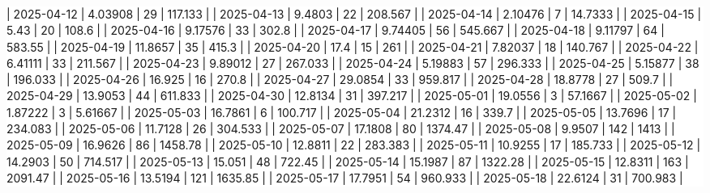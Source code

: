 | 2025-04-12 |              4.03908   |                   29 |           117.133    |
| 2025-04-13 |              9.4803    |                   22 |           208.567    |
| 2025-04-14 |              2.10476   |                    7 |            14.7333   |
| 2025-04-15 |              5.43      |                   20 |           108.6      |
| 2025-04-16 |              9.17576   |                   33 |           302.8      |
| 2025-04-17 |              9.74405   |                   56 |           545.667    |
| 2025-04-18 |              9.11797   |                   64 |           583.55     |
| 2025-04-19 |             11.8657    |                   35 |           415.3      |
| 2025-04-20 |             17.4       |                   15 |           261        |
| 2025-04-21 |              7.82037   |                   18 |           140.767    |
| 2025-04-22 |              6.41111   |                   33 |           211.567    |
| 2025-04-23 |              9.89012   |                   27 |           267.033    |
| 2025-04-24 |              5.19883   |                   57 |           296.333    |
| 2025-04-25 |              5.15877   |                   38 |           196.033    |
| 2025-04-26 |             16.925     |                   16 |           270.8      |
| 2025-04-27 |             29.0854    |                   33 |           959.817    |
| 2025-04-28 |             18.8778    |                   27 |           509.7      |
| 2025-04-29 |             13.9053    |                   44 |           611.833    |
| 2025-04-30 |             12.8134    |                   31 |           397.217    |
| 2025-05-01 |             19.0556    |                    3 |            57.1667   |
| 2025-05-02 |              1.87222   |                    3 |             5.61667  |
| 2025-05-03 |             16.7861    |                    6 |           100.717    |
| 2025-05-04 |             21.2312    |                   16 |           339.7      |
| 2025-05-05 |             13.7696    |                   17 |           234.083    |
| 2025-05-06 |             11.7128    |                   26 |           304.533    |
| 2025-05-07 |             17.1808    |                   80 |          1374.47     |
| 2025-05-08 |              9.9507    |                  142 |          1413        |
| 2025-05-09 |             16.9626    |                   86 |          1458.78     |
| 2025-05-10 |             12.8811    |                   22 |           283.383    |
| 2025-05-11 |             10.9255    |                   17 |           185.733    |
| 2025-05-12 |             14.2903    |                   50 |           714.517    |
| 2025-05-13 |             15.051     |                   48 |           722.45     |
| 2025-05-14 |             15.1987    |                   87 |          1322.28     |
| 2025-05-15 |             12.8311    |                  163 |          2091.47     |
| 2025-05-16 |             13.5194    |                  121 |          1635.85     |
| 2025-05-17 |             17.7951    |                   54 |           960.933    |
| 2025-05-18 |             22.6124    |                   31 |           700.983    |